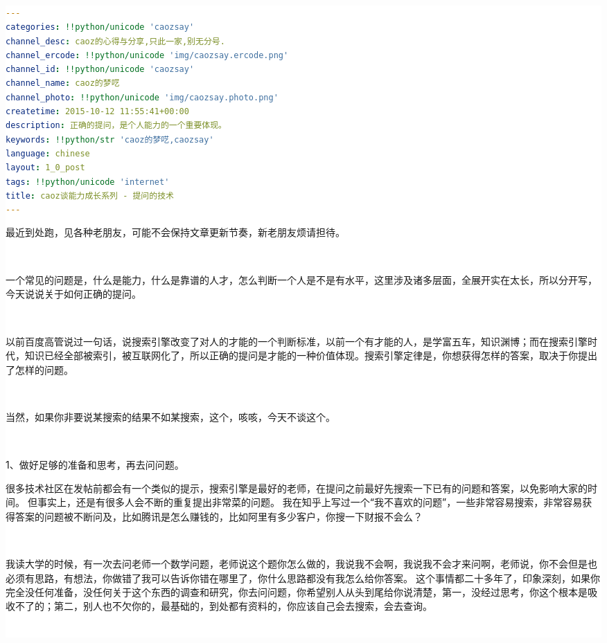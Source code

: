 ```yaml
---
categories: !!python/unicode 'caozsay'
channel_desc: caoz的心得与分享,只此一家,别无分号.
channel_ercode: !!python/unicode 'img/caozsay.ercode.png'
channel_id: !!python/unicode 'caozsay'
channel_name: caoz的梦呓
channel_photo: !!python/unicode 'img/caozsay.photo.png'
createtime: 2015-10-12 11:55:41+00:00
description: 正确的提问，是个人能力的一个重要体现。
keywords: !!python/str 'caoz的梦呓,caozsay'
language: chinese
layout: 1_0_post
tags: !!python/unicode 'internet'
title: caoz谈能力成长系列 - 提问的技术
---
```

<div class="rich_media_content" id="js_content">
<p>
         最近到处跑，见各种老朋友，可能不会保持文章更新节奏，新老朋友烦请担待。
         <br/>
</p>
<p>
<br/>
</p>
<p>
         一个常见的问题是，什么是能力，什么是靠谱的人才，怎么判断一个人是不是有水平，这里涉及诸多层面，全展开实在太长，所以分开写，今天说说关于如何正确的提问。
        </p>
<p>
<br/>
</p>
<p>
         以前百度高管说过一句话，说搜索引擎改变了对人的才能的一个判断标准，以前一个有才能的人，是学富五车，知识渊博；而在搜索引擎时代，知识已经全部被索引，被互联网化了，所以正确的提问是才能的一种价值体现。搜索引擎定律是，你想获得怎样的答案，取决于你提出了怎样的问题。
        </p>
<p>
<br/>
</p>
<p>
         当然，如果你非要说某搜索的结果不如某搜索，这个，咳咳，今天不谈这个。
        </p>
<p>
<br/>
</p>
<p>
         1、做好足够的准备和思考，再去问问题。
        </p>
<p>
</p>
<p>
         很多技术社区在发帖前都会有一个类似的提示，搜索引擎是最好的老师，在提问之前最好先搜索一下已有的问题和答案，以免影响大家的时间。 但事实上，还是有很多人会不断的重复提出非常菜的问题。 我在知乎上写过一个“我不喜欢的问题”，一些非常容易搜索，非常容易获得答案的问题被不断问及，比如腾讯是怎么赚钱的，比如阿里有多少客户，你搜一下财报不会么？
        </p>
<p>
<br/>
</p>
<p>
         我读大学的时候，有一次去问老师一个数学问题，老师说这个题你怎么做的，我说我不会啊，我说我不会才来问啊，老师说，你不会但是也必须有思路，有想法，你做错了我可以告诉你错在哪里了，你什么思路都没有我怎么给你答案。 这个事情都二十多年了，印象深刻，如果你完全没任何准备，没任何关于这个东西的调查和研究，你去问问题，你希望别人从头到尾给你说清楚，第一，没经过思考，你这个根本是吸收不了的；第二，别人也不欠你的，最基础的，到处都有资料的，你应该自己会去搜索，会去查询。
        </p>
<p>
<br/>